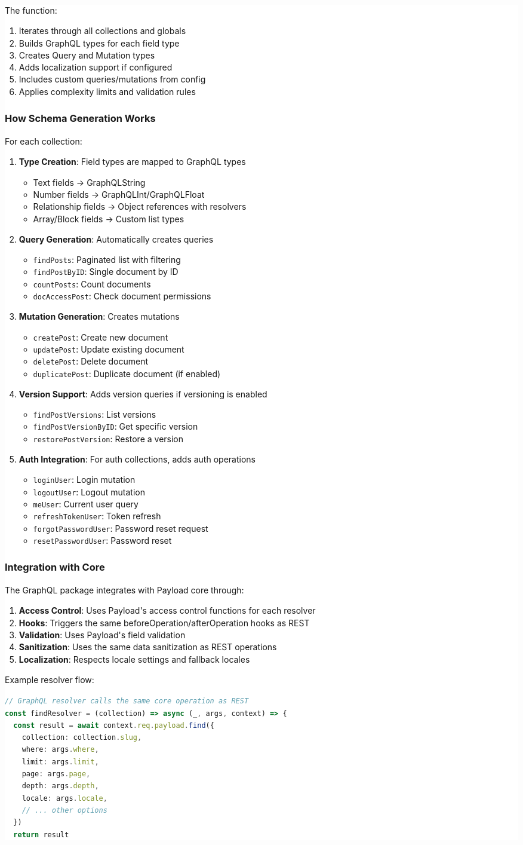 The function:
1. Iterates through all collections and globals
2. Builds GraphQL types for each field type
3. Creates Query and Mutation types
4. Adds localization support if configured
5. Includes custom queries/mutations from config
6. Applies complexity limits and validation rules

### How Schema Generation Works

For each collection:

1. **Type Creation**: Field types are mapped to GraphQL types
   - Text fields → GraphQLString
   - Number fields → GraphQLInt/GraphQLFloat
   - Relationship fields → Object references with resolvers
   - Array/Block fields → Custom list types

2. **Query Generation**: Automatically creates queries
   - `findPosts`: Paginated list with filtering
   - `findPostByID`: Single document by ID
   - `countPosts`: Count documents
   - `docAccessPost`: Check document permissions

3. **Mutation Generation**: Creates mutations
   - `createPost`: Create new document
   - `updatePost`: Update existing document
   - `deletePost`: Delete document
   - `duplicatePost`: Duplicate document (if enabled)

4. **Version Support**: Adds version queries if versioning is enabled
   - `findPostVersions`: List versions
   - `findPostVersionByID`: Get specific version
   - `restorePostVersion`: Restore a version

5. **Auth Integration**: For auth collections, adds auth operations
   - `loginUser`: Login mutation
   - `logoutUser`: Logout mutation
   - `meUser`: Current user query
   - `refreshTokenUser`: Token refresh
   - `forgotPasswordUser`: Password reset request
   - `resetPasswordUser`: Password reset

### Integration with Core

The GraphQL package integrates with Payload core through:

1. **Access Control**: Uses Payload's access control functions for each resolver
2. **Hooks**: Triggers the same beforeOperation/afterOperation hooks as REST
3. **Validation**: Uses Payload's field validation
4. **Sanitization**: Uses the same data sanitization as REST operations
5. **Localization**: Respects locale settings and fallback locales

Example resolver flow:
```typescript
// GraphQL resolver calls the same core operation as REST
const findResolver = (collection) => async (_, args, context) => {
  const result = await context.req.payload.find({
    collection: collection.slug,
    where: args.where,
    limit: args.limit,
    page: args.page,
    depth: args.depth,
    locale: args.locale,
    // ... other options
  })
  return result
```